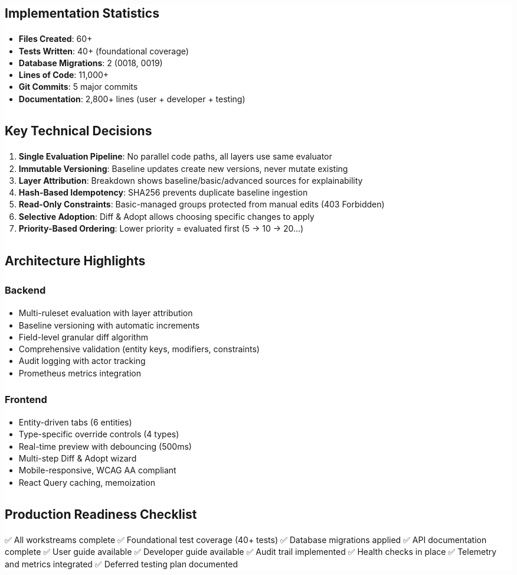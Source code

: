 ## Implementation Statistics

- **Files Created**: 60+
- **Tests Written**: 40+ (foundational coverage)
- **Database Migrations**: 2 (0018, 0019)
- **Lines of Code**: 11,000+
- **Git Commits**: 5 major commits
- **Documentation**: 2,800+ lines (user + developer + testing)

## Key Technical Decisions

1. **Single Evaluation Pipeline**: No parallel code paths, all layers use same evaluator
2. **Immutable Versioning**: Baseline updates create new versions, never mutate existing
3. **Layer Attribution**: Breakdown shows baseline/basic/advanced sources for explainability
4. **Hash-Based Idempotency**: SHA256 prevents duplicate baseline ingestion
5. **Read-Only Constraints**: Basic-managed groups protected from manual edits (403 Forbidden)
6. **Selective Adoption**: Diff & Adopt allows choosing specific changes to apply
7. **Priority-Based Ordering**: Lower priority = evaluated first (5 → 10 → 20...)

## Architecture Highlights

### Backend
- Multi-ruleset evaluation with layer attribution
- Baseline versioning with automatic increments
- Field-level granular diff algorithm
- Comprehensive validation (entity keys, modifiers, constraints)
- Audit logging with actor tracking
- Prometheus metrics integration

### Frontend
- Entity-driven tabs (6 entities)
- Type-specific override controls (4 types)
- Real-time preview with debouncing (500ms)
- Multi-step Diff & Adopt wizard
- Mobile-responsive, WCAG AA compliant
- React Query caching, memoization

## Production Readiness Checklist

✅ All workstreams complete
✅ Foundational test coverage (40+ tests)
✅ Database migrations applied
✅ API documentation complete
✅ User guide available
✅ Developer guide available
✅ Audit trail implemented
✅ Health checks in place
✅ Telemetry and metrics integrated
✅ Deferred testing plan documented
